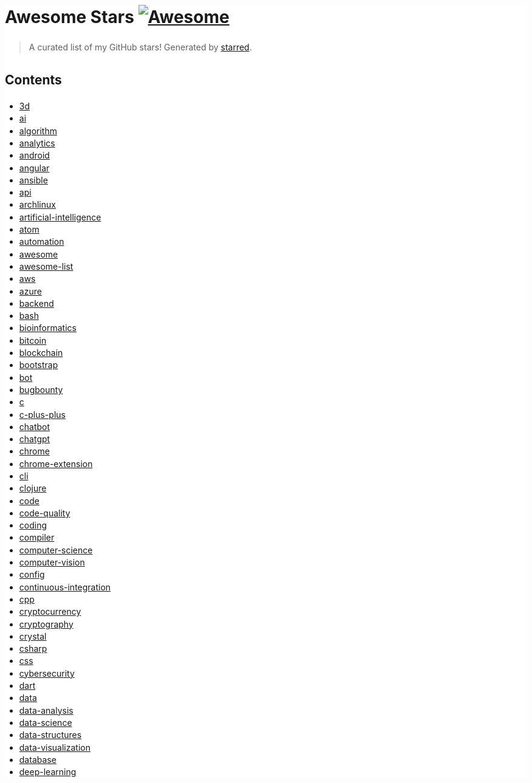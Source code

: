 
# Awesome Stars [![Awesome](https://awesome.re/badge.svg)](https://github.com/sindresorhus/awesome)

> A curated list of my GitHub stars! Generated by [starred](https://github.com/maguowei/starred).

## Contents

- [3d](#3d)
- [ai](#ai)
- [algorithm](#algorithm)
- [analytics](#analytics)
- [android](#android)
- [angular](#angular)
- [ansible](#ansible)
- [api](#api)
- [archlinux](#archlinux)
- [artificial-intelligence](#artificial-intelligence)
- [atom](#atom)
- [automation](#automation)
- [awesome](#awesome)
- [awesome-list](#awesome-list)
- [aws](#aws)
- [azure](#azure)
- [backend](#backend)
- [bash](#bash)
- [bioinformatics](#bioinformatics)
- [bitcoin](#bitcoin)
- [blockchain](#blockchain)
- [bootstrap](#bootstrap)
- [bot](#bot)
- [bugbounty](#bugbounty)
- [c](#c)
- [c-plus-plus](#c-plus-plus)
- [chatbot](#chatbot)
- [chatgpt](#chatgpt)
- [chrome](#chrome)
- [chrome-extension](#chrome-extension)
- [cli](#cli)
- [clojure](#clojure)
- [code](#code)
- [code-quality](#code-quality)
- [coding](#coding)
- [compiler](#compiler)
- [computer-science](#computer-science)
- [computer-vision](#computer-vision)
- [config](#config)
- [continuous-integration](#continuous-integration)
- [cpp](#cpp)
- [cryptocurrency](#cryptocurrency)
- [cryptography](#cryptography)
- [crystal](#crystal)
- [csharp](#csharp)
- [css](#css)
- [cybersecurity](#cybersecurity)
- [dart](#dart)
- [data](#data)
- [data-analysis](#data-analysis)
- [data-science](#data-science)
- [data-structures](#data-structures)
- [data-visualization](#data-visualization)
- [database](#database)
- [deep-learning](#deep-learning)